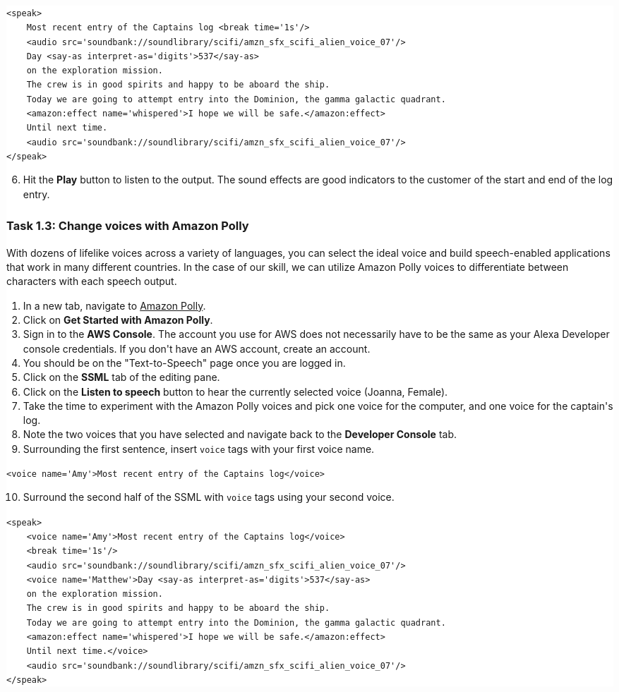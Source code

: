 ```
<speak>
    Most recent entry of the Captains log <break time='1s'/>
    <audio src='soundbank://soundlibrary/scifi/amzn_sfx_scifi_alien_voice_07'/>
    Day <say-as interpret-as='digits'>537</say-as>
    on the exploration mission.
    The crew is in good spirits and happy to be aboard the ship.
    Today we are going to attempt entry into the Dominion, the gamma galactic quadrant.
    <amazon:effect name='whispered'>I hope we will be safe.</amazon:effect>
    Until next time.
    <audio src='soundbank://soundlibrary/scifi/amzn_sfx_scifi_alien_voice_07'/>
</speak>
```

6. Hit the **Play** button to listen to the output. The sound effects are good indicators to the customer of the start and end of the log entry.

### Task 1.3: Change voices with Amazon Polly

With dozens of lifelike voices across a variety of languages, you can select the ideal voice and build speech-enabled applications that work in many different countries. In the case of our skill, we can utilize Amazon Polly voices to differentiate between characters with each speech output.

1. In a new tab, navigate to [Amazon Polly](https://aws.amazon.com/polly/).
2. Click on **Get Started with Amazon Polly**.
3. Sign in to the **AWS Console**. The account you use for AWS does not necessarily have to be the same as your Alexa Developer console credentials. If you don't have an AWS account, create an account.
4. You should be on the "Text-to-Speech" page once you are logged in.
5. Click on the **SSML** tab of the editing pane.
6. Click on the **Listen to speech** button to hear the currently selected voice (Joanna, Female).
7. Take the time to experiment with the Amazon Polly voices and pick one voice for the computer, and one voice for the captain's log.
8. Note the two voices that you have selected and navigate back to the **Developer Console** tab.
9. Surrounding the first sentence, insert `voice` tags with your first voice name.

```
<voice name='Amy'>Most recent entry of the Captains log</voice>
```

10. Surround the second half of the SSML with `voice` tags using your second voice.

```
<speak>
    <voice name='Amy'>Most recent entry of the Captains log</voice>
    <break time='1s'/>
    <audio src='soundbank://soundlibrary/scifi/amzn_sfx_scifi_alien_voice_07'/>
    <voice name='Matthew'>Day <say-as interpret-as='digits'>537</say-as>
    on the exploration mission.
    The crew is in good spirits and happy to be aboard the ship.
    Today we are going to attempt entry into the Dominion, the gamma galactic quadrant.
    <amazon:effect name='whispered'>I hope we will be safe.</amazon:effect>
    Until next time.</voice>
    <audio src='soundbank://soundlibrary/scifi/amzn_sfx_scifi_alien_voice_07'/>
</speak>
```
